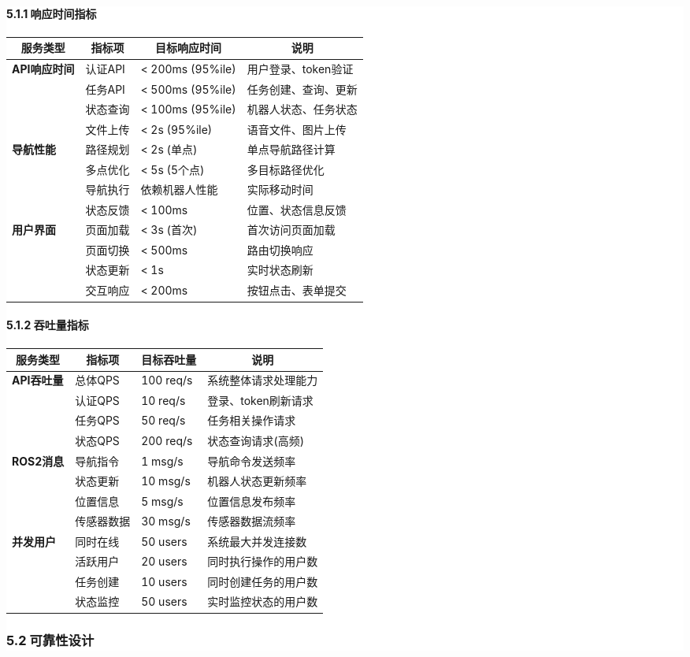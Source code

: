 #### 5.1.1 响应时间指标

| 服务类型 | 指标项 | 目标响应时间 | 说明 |
|---------|--------|-------------|------|
| **API响应时间** | 认证API | < 200ms (95%ile) | 用户登录、token验证 |
| | 任务API | < 500ms (95%ile) | 任务创建、查询、更新 |
| | 状态查询 | < 100ms (95%ile) | 机器人状态、任务状态 |
| | 文件上传 | < 2s (95%ile) | 语音文件、图片上传 |
| **导航性能** | 路径规划 | < 2s (单点) | 单点导航路径计算 |
| | 多点优化 | < 5s (5个点) | 多目标路径优化 |
| | 导航执行 | 依赖机器人性能 | 实际移动时间 |
| | 状态反馈 | < 100ms | 位置、状态信息反馈 |
| **用户界面** | 页面加载 | < 3s (首次) | 首次访问页面加载 |
| | 页面切换 | < 500ms | 路由切换响应 |
| | 状态更新 | < 1s | 实时状态刷新 |
| | 交互响应 | < 200ms | 按钮点击、表单提交 |

#### 5.1.2 吞吐量指标

| 服务类型 | 指标项 | 目标吞吐量 | 说明 |
|---------|--------|-----------|------|
| **API吞吐量** | 总体QPS | 100 req/s | 系统整体请求处理能力 |
| | 认证QPS | 10 req/s | 登录、token刷新请求 |
| | 任务QPS | 50 req/s | 任务相关操作请求 |  
| | 状态QPS | 200 req/s | 状态查询请求(高频) |
| **ROS2消息** | 导航指令 | 1 msg/s | 导航命令发送频率 |
| | 状态更新 | 10 msg/s | 机器人状态更新频率 |
| | 位置信息 | 5 msg/s | 位置信息发布频率 |
| | 传感器数据 | 30 msg/s | 传感器数据流频率 |
| **并发用户** | 同时在线 | 50 users | 系统最大并发连接数 |
| | 活跃用户 | 20 users | 同时执行操作的用户数 |
| | 任务创建 | 10 users | 同时创建任务的用户数 |
| | 状态监控 | 50 users | 实时监控状态的用户数 |

### 5.2 可靠性设计
